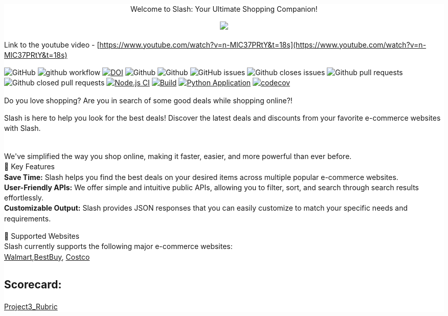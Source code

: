 <p align="center">Welcome to Slash: Your Ultimate Shopping Companion!</p> 
<p align="center"><img width="500" src="https://github.com/Siddartha1007/SlashV3/blob/main/assets/slash.png"></p> 

Link to the youtube video - [https://www.youtube.com/watch?v=n-MlC37PRtY&t=18s](https://www.youtube.com/watch?v=n-MlC37PRtY&t=18s)

![GitHub](https://img.shields.io/badge/License-MIT-green.svg)
![github workflow](https://github.com/Siddartha1007/SlashV3/actions/workflows/python-app.yml/badge.svg)
[![DOI](https://zenodo.org/badge/DOI/10.5281/zenodo.10212035.svg)](https://doi.org/10.5281/zenodo.10212035)
![Github](https://img.shields.io/badge/language-python-red.svg)
![Github](https://img.shields.io/badge/language-node-red.svg)
![GitHub issues](https://img.shields.io/github/issues-raw/Siddartha1007/SlashV3)
![Github closes issues](https://img.shields.io/github/issues-closed-raw/Siddartha1007/SlashV3)
![Github pull requests](https://img.shields.io/github/issues-pr/SE-Fall2023-Group-41/SlashV2)
![Github closed pull requests](https://img.shields.io/github/issues-pr-closed/SE-Fall2023-Group-41/SlashV2)
[![Node.js CI](https://github.com/Siddartha1007/SlashV3/actions/workflows/node.js.yml/badge.svg)](https://github.com/Siddartha1007/SlashV3/actions/workflows/node.js.yml)
[![Build](https://github.com/Siddartha1007/SlashV3/actions/workflows/quarkus.yml/badge.svg)](https://github.com/Siddartha1007/SlashV3/actions/workflows/quarkus.yml)
[![Python Application](https://github.com/Siddartha1007/SlashV3/actions/workflows/python-app.yml/badge.svg)](https://github.com/Siddartha1007/SlashV3/actions/workflows/python-app.yml)
[![codecov](https://codecov.io/gh/Siddartha1007/SlashV3/graph/badge.svg?token=EF0I1HSNYS)](https://app.codecov.io/gh/Siddartha1007/SlashV3)

Do you love shopping? 
Are you in search of some good deals while shopping online?! 

Slash is here to help you look for the best deals!
Discover the latest deals and discounts from your favorite e-commerce websites with Slash.

<br>We've simplified the way you shop online, making it faster, easier, and more powerful than ever before.<br>
🌟 Key Features<br>
**Save Time:** Slash helps you find the best deals on your desired items across multiple popular e-commerce websites.<br>
**User-Friendly APIs:** We offer simple and intuitive public APIs, allowing you to filter, sort, and search through search results effortlessly.<br>
**Customizable Output:** Slash provides JSON responses that you can easily customize to match your specific needs and requirements.

🛒 Supported Websites<br>
Slash currently supports the following major e-commerce websites:<br>
[Walmart](https://www.walmart.com/),[BestBuy](https://www.bestbuy.com/),
[Costco](https://www.costco.com/)  <br>


## Scorecard:
[Project3_Rubric](https://github.com/Siddartha1007/SlashV3/blob/main/docs/project3rubric.md)
